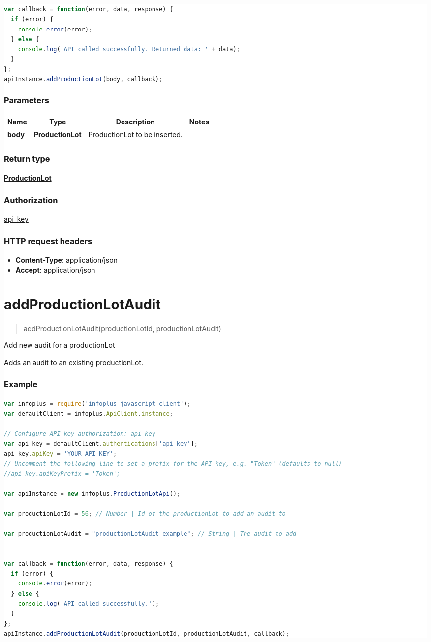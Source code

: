 ```javascript
var callback = function(error, data, response) {
  if (error) {
    console.error(error);
  } else {
    console.log('API called successfully. Returned data: ' + data);
  }
};
apiInstance.addProductionLot(body, callback);
```

### Parameters

Name | Type | Description  | Notes
------------- | ------------- | ------------- | -------------
 **body** | [**ProductionLot**](ProductionLot.md)| ProductionLot to be inserted. | 

### Return type

[**ProductionLot**](ProductionLot.md)

### Authorization

[api_key](../README.md#api_key)

### HTTP request headers

 - **Content-Type**: application/json
 - **Accept**: application/json

<a name="addProductionLotAudit"></a>
# **addProductionLotAudit**
> addProductionLotAudit(productionLotId, productionLotAudit)

Add new audit for a productionLot

Adds an audit to an existing productionLot.

### Example
```javascript
var infoplus = require('infoplus-javascript-client');
var defaultClient = infoplus.ApiClient.instance;

// Configure API key authorization: api_key
var api_key = defaultClient.authentications['api_key'];
api_key.apiKey = 'YOUR API KEY';
// Uncomment the following line to set a prefix for the API key, e.g. "Token" (defaults to null)
//api_key.apiKeyPrefix = 'Token';

var apiInstance = new infoplus.ProductionLotApi();

var productionLotId = 56; // Number | Id of the productionLot to add an audit to

var productionLotAudit = "productionLotAudit_example"; // String | The audit to add


var callback = function(error, data, response) {
  if (error) {
    console.error(error);
  } else {
    console.log('API called successfully.');
  }
};
apiInstance.addProductionLotAudit(productionLotId, productionLotAudit, callback);
```